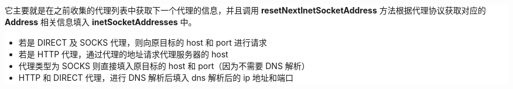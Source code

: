 它主要就是在之前收集的代理列表中获取下一个代理的信息，并且调用 **resetNextInetSocketAddress** 方法根据代理协议获取对应的 **Address** 相关信息填入 **inetSocketAddresses** 中。

- 若是 DIRECT 及 SOCKS 代理，则向原目标的 host 和 port 进行请求
- 若是 HTTP 代理，通过代理的地址请求代理服务器的 host
- 代理类型为 SOCKS 则直接填入原目标的 host 和 port（因为不需要 DNS 解析）
- HTTP 和 DIRECT 代理，进行 DNS 解析后填入 dns 解析后的 ip 地址和端口

